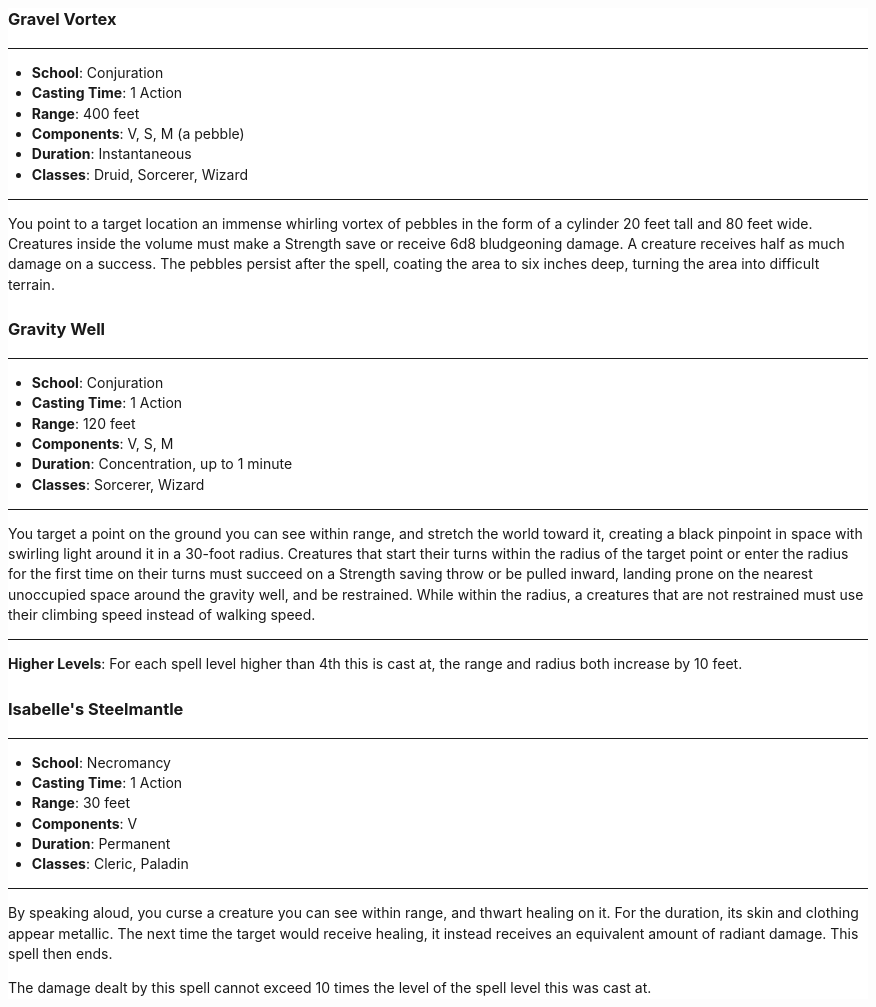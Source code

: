 
### Gravel Vortex
___
- **School**: Conjuration
- **Casting Time**: 1 Action
- **Range**: 400 feet
- **Components**: V, S, M (a pebble)
- **Duration**: Instantaneous
- **Classes**: Druid, Sorcerer, Wizard
___
You point to a target location an immense whirling vortex of pebbles in the form of a cylinder 20 feet tall and 80 feet wide.  Creatures inside the volume must make a Strength save or receive 6d8 bludgeoning damage.  A creature receives half as much damage on a success.  The pebbles persist after the spell, coating the area to six inches deep, turning the area into difficult terrain.


### Gravity Well
___
- **School**: Conjuration
- **Casting Time**: 1 Action
- **Range**: 120 feet
- **Components**: V, S, M
- **Duration**: Concentration, up to 1 minute
- **Classes**: Sorcerer, Wizard
___
You target a point on the ground you can see within range, and stretch the world toward it, creating a black pinpoint in space with swirling light around it in a 30-foot radius.  Creatures that start their turns within the radius of the target point or enter the radius for the first time on their turns must succeed on a Strength saving throw or be pulled inward, landing prone on the nearest unoccupied space around the gravity well, and be restrained.  While within the radius, a creatures that are not restrained must use their climbing speed instead of walking speed.
___
**Higher Levels**: For each spell level higher than 4th this is cast at, the range and radius both increase by 10 feet.


### Isabelle's Steelmantle
___
- **School**: Necromancy
- **Casting Time**: 1 Action
- **Range**: 30 feet
- **Components**: V
- **Duration**: Permanent
- **Classes**: Cleric, Paladin
___
By speaking aloud, you curse a creature you can see within range, and thwart healing on it.  For the duration, its skin and clothing appear metallic.  The next time the target would receive healing, it instead receives an equivalent amount of radiant damage.  This spell then ends.

The damage dealt by this spell cannot exceed 10 times the level of the spell level this was cast at.

